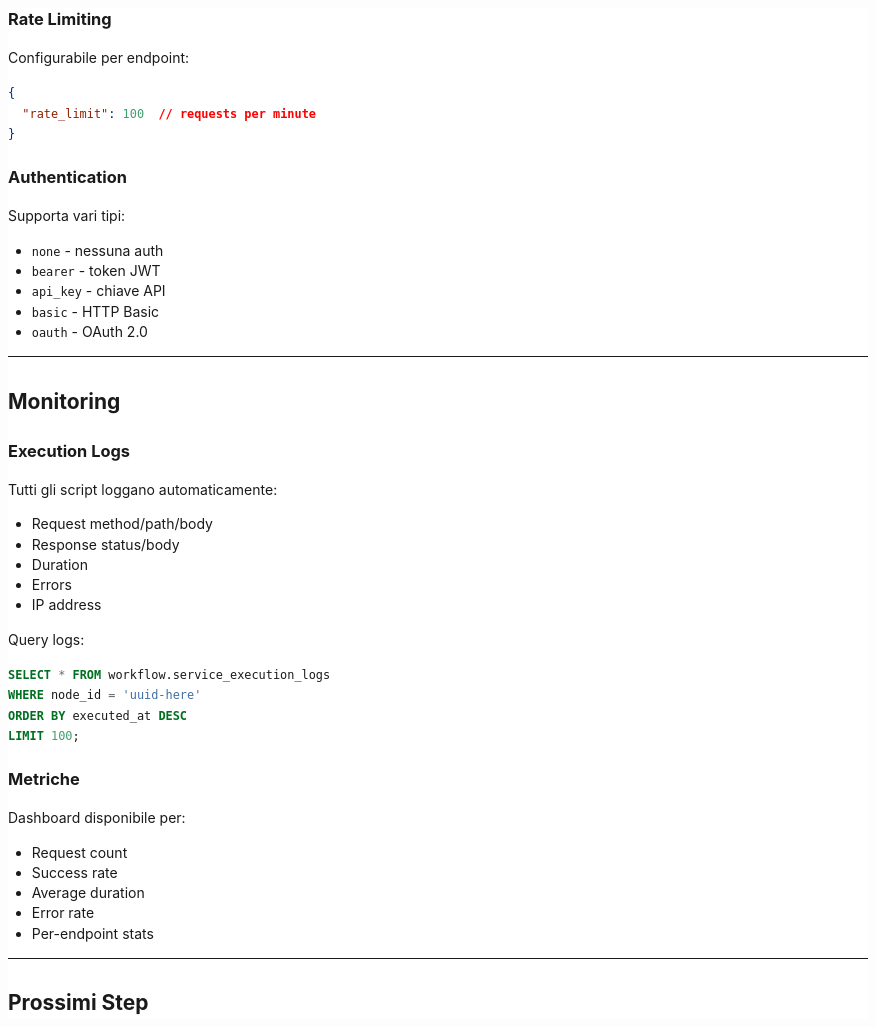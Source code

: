 ### Rate Limiting

Configurabile per endpoint:
```json
{
  "rate_limit": 100  // requests per minute
}
```

### Authentication

Supporta vari tipi:
- `none` - nessuna auth
- `bearer` - token JWT
- `api_key` - chiave API
- `basic` - HTTP Basic
- `oauth` - OAuth 2.0

---

## Monitoring

### Execution Logs

Tutti gli script loggano automaticamente:
- Request method/path/body
- Response status/body
- Duration
- Errors
- IP address

Query logs:
```sql
SELECT * FROM workflow.service_execution_logs
WHERE node_id = 'uuid-here'
ORDER BY executed_at DESC
LIMIT 100;
```

### Metriche

Dashboard disponibile per:
- Request count
- Success rate
- Average duration
- Error rate
- Per-endpoint stats

---

## Prossimi Step
